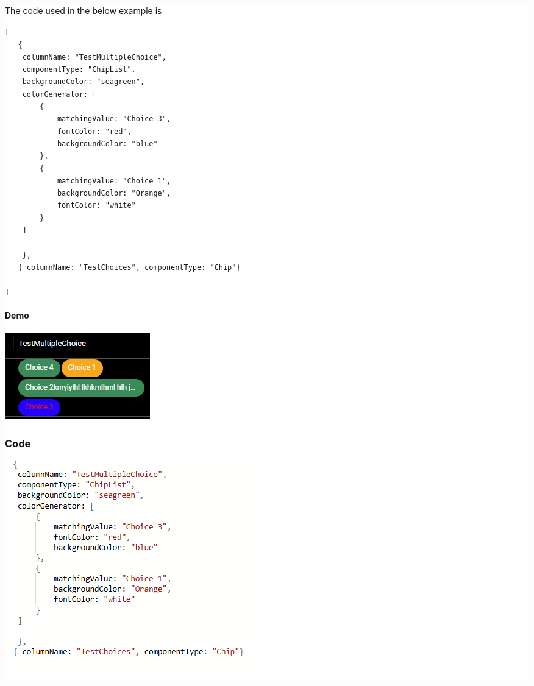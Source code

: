 The code used in the below example is

```
[
   { 
    columnName: "TestMultipleChoice", 
    componentType: "ChipList",
    backgroundColor: "seagreen",
    colorGenerator: [
        {
            matchingValue: "Choice 3",
            fontColor: "red",
            backgroundColor: "blue"
        },
        {
            matchingValue: "Choice 1",
            backgroundColor: "Orange",
            fontColor: "white"
        }
    ]
    
    },
   { columnName: "TestChoices", componentType: "Chip"}

]
```
#### Demo 
![Demo](<images/MultipleChoice/multipleChoiceSS.png>)

### Code
![Code](<images/MultipleChoice/mutlipleChoiceCode.png>)
